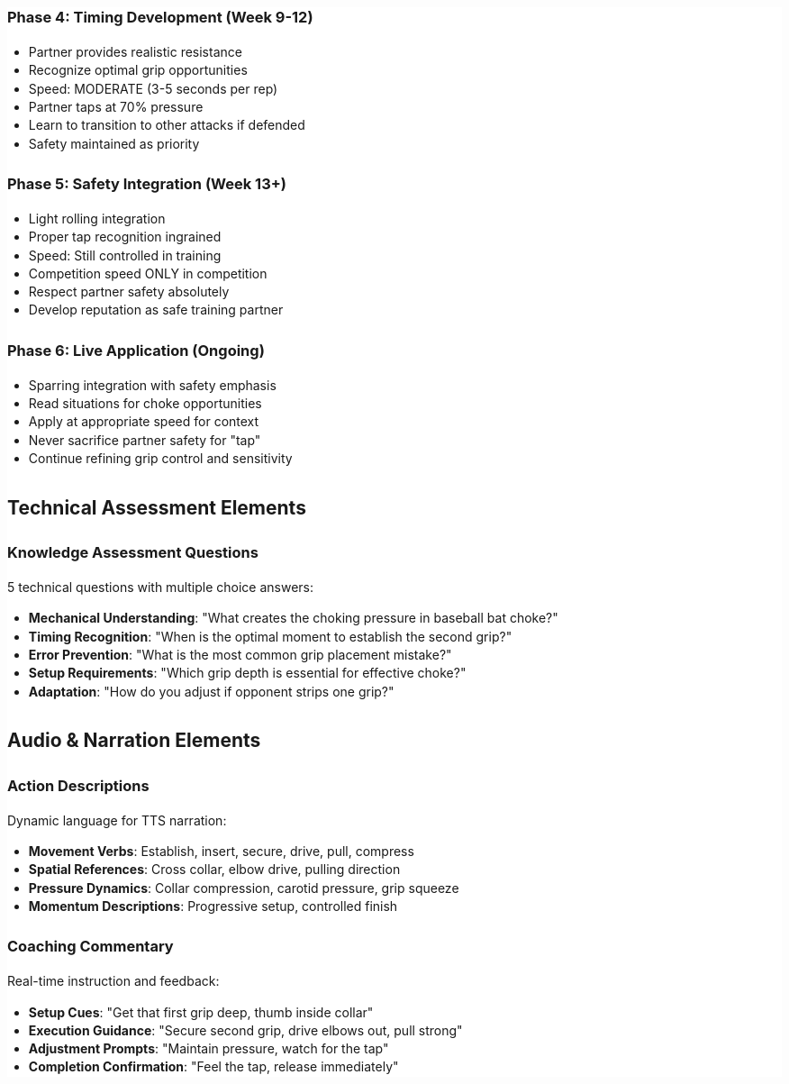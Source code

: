 ### Phase 4: Timing Development (Week 9-12)
- Partner provides realistic resistance
- Recognize optimal grip opportunities
- Speed: MODERATE (3-5 seconds per rep)
- Partner taps at 70% pressure
- Learn to transition to other attacks if defended
- Safety maintained as priority

### Phase 5: Safety Integration (Week 13+)
- Light rolling integration
- Proper tap recognition ingrained
- Speed: Still controlled in training
- Competition speed ONLY in competition
- Respect partner safety absolutely
- Develop reputation as safe training partner

### Phase 6: Live Application (Ongoing)
- Sparring integration with safety emphasis
- Read situations for choke opportunities
- Apply at appropriate speed for context
- Never sacrifice partner safety for "tap"
- Continue refining grip control and sensitivity

## Technical Assessment Elements

### Knowledge Assessment Questions
5 technical questions with multiple choice answers:
- **Mechanical Understanding**: "What creates the choking pressure in baseball bat choke?"
- **Timing Recognition**: "When is the optimal moment to establish the second grip?"
- **Error Prevention**: "What is the most common grip placement mistake?"
- **Setup Requirements**: "Which grip depth is essential for effective choke?"
- **Adaptation**: "How do you adjust if opponent strips one grip?"

## Audio & Narration Elements

### Action Descriptions
Dynamic language for TTS narration:
- **Movement Verbs**: Establish, insert, secure, drive, pull, compress
- **Spatial References**: Cross collar, elbow drive, pulling direction
- **Pressure Dynamics**: Collar compression, carotid pressure, grip squeeze
- **Momentum Descriptions**: Progressive setup, controlled finish

### Coaching Commentary
Real-time instruction and feedback:
- **Setup Cues**: "Get that first grip deep, thumb inside collar"
- **Execution Guidance**: "Secure second grip, drive elbows out, pull strong"
- **Adjustment Prompts**: "Maintain pressure, watch for the tap"
- **Completion Confirmation**: "Feel the tap, release immediately"
